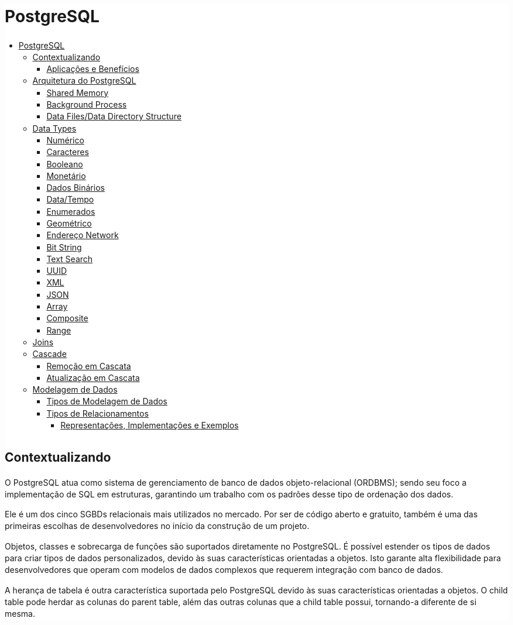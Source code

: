 # PostgreSQL

- [PostgreSQL](#postgresql)
  - [Contextualizando](#contextualizando)
    - [Aplicações e Benefícios](#aplicações-e-benefícios)
  - [Arquitetura do PostgreSQL](#arquitetura-do-postgresql)
    - [Shared Memory](#shared-memory)
    - [Background Process](#background-process)
    - [Data Files/Data Directory Structure](#data-filesdata-directory-structure)
  - [Data Types](#data-types)
    - [Numérico](#numérico)
    - [Caracteres](#caracteres)
    - [Booleano](#booleano)
    - [Monetário](#monetário)
    - [Dados Binários](#dados-binários)
    - [Data/Tempo](#datatempo)
    - [Enumerados](#enumerados)
    - [Geométrico](#geométrico)
    - [Endereço Network](#endereço-network)
    - [Bit String](#bit-string)
    - [Text Search](#text-search)
    - [UUID](#uuid)
    - [XML](#xml)
    - [JSON](#json)
    - [Array](#array)
    - [Composite](#composite)
    - [Range](#range)
  - [Joins](#joins)
  - [Cascade](#cascade)
    - [Remoção em Cascata](#remoção-em-cascata)
    - [Atualização em Cascata](#atualização-em-cascata)
  - [Modelagem de Dados](#modelagem-de-dados)
    - [Tipos de Modelagem de Dados](#tipos-de-modelagem-de-dados)
    - [Tipos de Relacionamentos](#tipos-de-relacionamentos)
      - [Representações, Implementações e Exemplos](#representações-implementações-e-exemplos)

## Contextualizando

O PostgreSQL atua como sistema de gerenciamento de banco de dados objeto-relacional (ORDBMS); sendo seu foco a implementação de SQL em estruturas, garantindo um trabalho com os padrões desse tipo de ordenação dos dados.

Ele é um dos cinco SGBDs relacionais mais utilizados no mercado. Por ser de código aberto e gratuito, também é uma das primeiras escolhas de desenvolvedores no início da construção de um projeto.

Objetos, classes e sobrecarga de funções são suportados diretamente no PostgreSQL. É possível estender os tipos de dados para criar tipos de dados personalizados, devido às suas características orientadas a objetos. Isto garante alta flexibilidade para desenvolvedores que operam com modelos de dados complexos que requerem integração com banco de dados.

A herança de tabela é outra característica suportada pelo PostgreSQL devido às suas características orientadas a objetos. O child table pode herdar as colunas do parent table, além das outras colunas que a child table possui, tornando-a diferente de si mesma.
